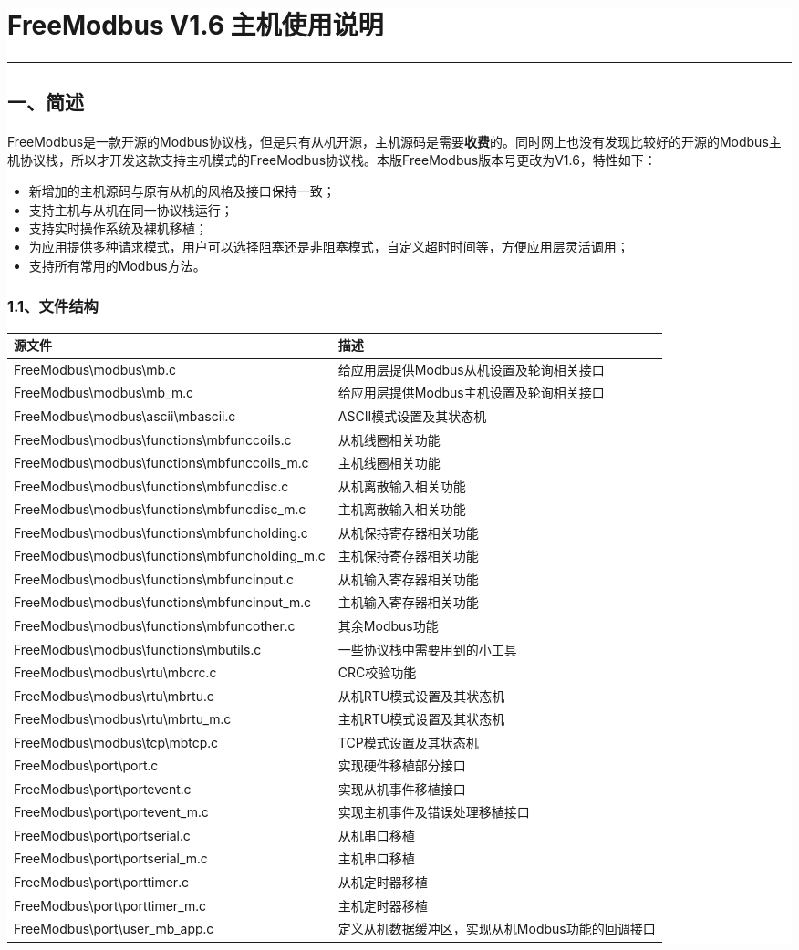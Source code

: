 # FreeModbus V1.6 主机使用说明

----------

## 一、简述

FreeModbus是一款开源的Modbus协议栈，但是只有从机开源，主机源码是需要**收费**的。同时网上也没有发现比较好的开源的Modbus主机协议栈，所以才开发这款支持主机模式的FreeModbus协议栈。本版FreeModbus版本号更改为V1.6，特性如下：

 - 新增加的主机源码与原有从机的风格及接口保持一致；
 - 支持主机与从机在同一协议栈运行；
 - 支持实时操作系统及裸机移植；
 - 为应用提供多种请求模式，用户可以选择阻塞还是非阻塞模式，自定义超时时间等，方便应用层灵活调用；
 - 支持所有常用的Modbus方法。

### 1.1、文件结构

|源文件                                        |描述   |
|:------------------------------               |:----- |
|FreeModbus\modbus\mb.c                        |给应用层提供Modbus从机设置及轮询相关接口|
|FreeModbus\modbus\mb_m.c                      |给应用层提供Modbus主机设置及轮询相关接口|
|FreeModbus\modbus\ascii\mbascii.c             |ASCII模式设置及其状态机|
|FreeModbus\modbus\functions\mbfunccoils.c     |从机线圈相关功能|
|FreeModbus\modbus\functions\mbfunccoils_m.c   |主机线圈相关功能|
|FreeModbus\modbus\functions\mbfuncdisc.c      |从机离散输入相关功能|
|FreeModbus\modbus\functions\mbfuncdisc_m.c    |主机离散输入相关功能|
|FreeModbus\modbus\functions\mbfuncholding.c   |从机保持寄存器相关功能|
|FreeModbus\modbus\functions\mbfuncholding_m.c |主机保持寄存器相关功能|
|FreeModbus\modbus\functions\mbfuncinput.c     |从机输入寄存器相关功能|
|FreeModbus\modbus\functions\mbfuncinput_m.c   |主机输入寄存器相关功能|
|FreeModbus\modbus\functions\mbfuncother.c     |其余Modbus功能|
|FreeModbus\modbus\functions\mbutils.c         |一些协议栈中需要用到的小工具|
|FreeModbus\modbus\rtu\mbcrc.c                 |CRC校验功能|
|FreeModbus\modbus\rtu\mbrtu.c                 |从机RTU模式设置及其状态机|
|FreeModbus\modbus\rtu\mbrtu_m.c               |主机RTU模式设置及其状态机|
|FreeModbus\modbus\tcp\mbtcp.c                 |TCP模式设置及其状态机|
|FreeModbus\port\port.c                        |实现硬件移植部分接口|
|FreeModbus\port\portevent.c                   |实现从机事件移植接口|
|FreeModbus\port\portevent_m.c                 |实现主机事件及错误处理移植接口|
|FreeModbus\port\portserial.c                  |从机串口移植|
|FreeModbus\port\portserial_m.c                |主机串口移植|
|FreeModbus\port\porttimer.c                   |从机定时器移植|
|FreeModbus\port\porttimer_m.c                 |主机定时器移植|
|FreeModbus\port\user_mb_app.c                 |定义从机数据缓冲区，实现从机Modbus功能的回调接口|